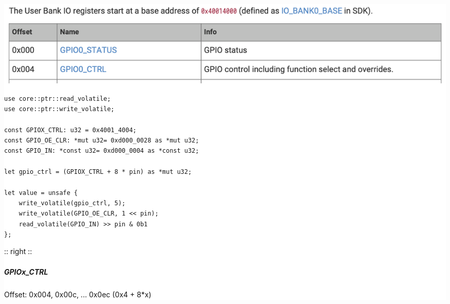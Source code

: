 <img src="./gpio_status_ctrl.png" class="rounded">

```rust{all|4,8|8,11|5,12|6,10,13,14}
use core::ptr::read_volatile;
use core::ptr::write_volatile;

const GPIOX_CTRL: u32 = 0x4001_4004;
const GPIO_OE_CLR: *mut u32= 0xd000_0028 as *mut u32;
const GPIO_IN: *const u32= 0xd000_0004 as *const u32;

let gpio_ctrl = (GPIOX_CTRL + 8 * pin) as *mut u32;

let value = unsafe { 
    write_volatile(gpio_ctrl, 5);
    write_volatile(GPIO_OE_CLR, 1 << pin);
    read_volatile(GPIO_IN) >> pin & 0b1
};
```

:: right ::

##### GPIOx_CTRL
Offset: 0x004, 0x00c, ... 0x0ec (0x4 + 8*x)